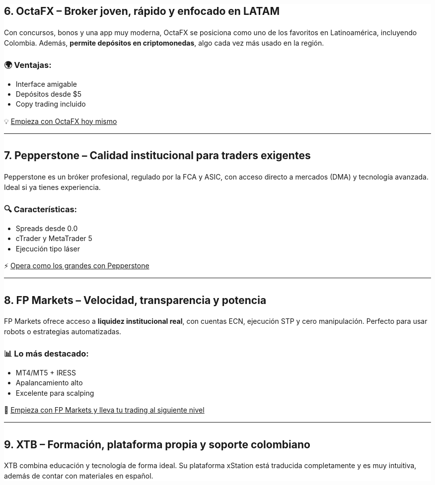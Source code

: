 
## 6. **OctaFX – Broker joven, rápido y enfocado en LATAM**

Con concursos, bonos y una app muy moderna, OctaFX se posiciona como uno de los favoritos en Latinoamérica, incluyendo Colombia. Además, **permite depósitos en criptomonedas**, algo cada vez más usado en la región.

### 🌍 Ventajas:
- Interface amigable
- Depósitos desde $5
- Copy trading incluido

💡 [Empieza con OctaFX hoy mismo](https://my.octafx.com/open-account/?refid=ib35647800)

---

## 7. **Pepperstone – Calidad institucional para traders exigentes**

Pepperstone es un bróker profesional, regulado por la FCA y ASIC, con acceso directo a mercados (DMA) y tecnología avanzada. Ideal si ya tienes experiencia.

### 🔍 Características:
- Spreads desde 0.0
- cTrader y MetaTrader 5
- Ejecución tipo láser

⚡ [Opera como los grandes con Pepperstone](https://trk.pepperstonepartners.com/aff_c?offer_id=367&aff_id=33954)

---

## 8. **FP Markets – Velocidad, transparencia y potencia**

FP Markets ofrece acceso a **liquidez institucional real**, con cuentas ECN, ejecución STP y cero manipulación. Perfecto para usar robots o estrategias automatizadas.

### 📊 Lo más destacado:
- MT4/MT5 + IRESS
- Apalancamiento alto
- Excelente para scalping

🔎 [Empieza con FP Markets y lleva tu trading al siguiente nivel](https://www.fpmarkets.com/?redir=stv&fpm-affiliate-utm-source=IB&fpm-affiliate-agt=56244)

---

## 9. **XTB – Formación, plataforma propia y soporte colombiano**

XTB combina educación y tecnología de forma ideal. Su plataforma xStation está traducida completamente y es muy intuitiva, además de contar con materiales en español.
